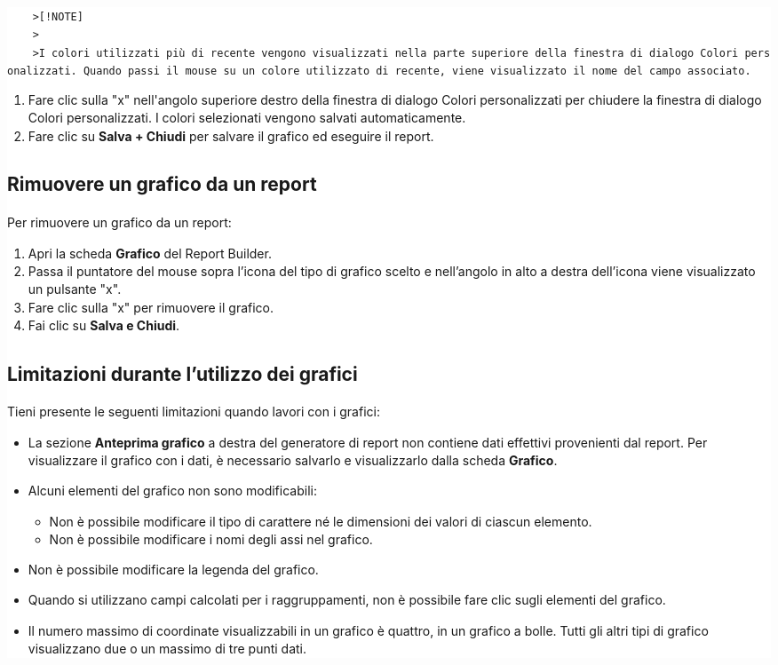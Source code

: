         >[!NOTE]
        >
        >I colori utilizzati più di recente vengono visualizzati nella parte superiore della finestra di dialogo Colori personalizzati. Quando passi il mouse su un colore utilizzato di recente, viene visualizzato il nome del campo associato.

1. Fare clic sulla &quot;x&quot; nell&#39;angolo superiore destro della finestra di dialogo Colori personalizzati per chiudere la finestra di dialogo Colori personalizzati. I colori selezionati vengono salvati automaticamente.
1. Fare clic su **Salva + Chiudi** per salvare il grafico ed eseguire il report.

## Rimuovere un grafico da un report

Per rimuovere un grafico da un report:

1. Apri la scheda **Grafico** del Report Builder.
1. Passa il puntatore del mouse sopra l’icona del tipo di grafico scelto e nell’angolo in alto a destra dell’icona viene visualizzato un pulsante &quot;x&quot;.
1. Fare clic sulla &quot;x&quot; per rimuovere il grafico.
1. Fai clic su **Salva e Chiudi**.

## Limitazioni durante l’utilizzo dei grafici

Tieni presente le seguenti limitazioni quando lavori con i grafici:

* La sezione **Anteprima grafico** a destra del generatore di report non contiene dati effettivi provenienti dal report. Per visualizzare il grafico con i dati, è necessario salvarlo e visualizzarlo dalla scheda **Grafico**.

* Alcuni elementi del grafico non sono modificabili:

   * Non è possibile modificare il tipo di carattere né le dimensioni dei valori di ciascun elemento.
   * Non è possibile modificare i nomi degli assi nel grafico.

* Non è possibile modificare la legenda del grafico.
* Quando si utilizzano campi calcolati per i raggruppamenti, non è possibile fare clic sugli elementi del grafico.
* Il numero massimo di coordinate visualizzabili in un grafico è quattro, in un grafico a bolle. Tutti gli altri tipi di grafico visualizzano due o un massimo di tre punti dati.
